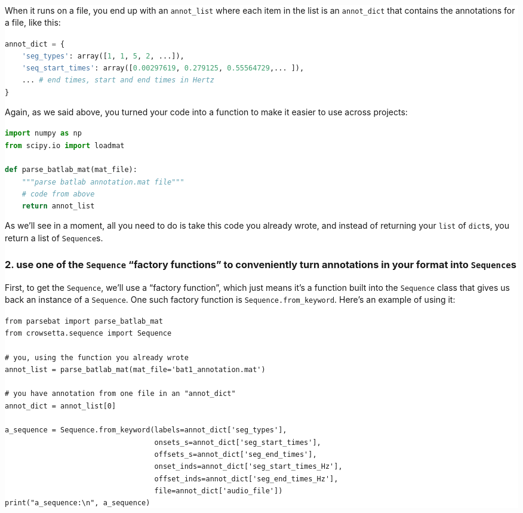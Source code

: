 When it runs on a file, you end up with an `annot_list` where each
item in the list is an `annot_dict` that contains the annotations for
a file, like this:

```python
annot_dict = {
    'seg_types': array([1, 1, 5, 2, ...]),
    'seq_start_times': array([0.00297619, 0.279125, 0.55564729,... ]),
    ... # end times, start and end times in Hertz
}
```

Again, as we said above, you turned your code into a function to make it
easier to use across projects:

```python
import numpy as np
from scipy.io import loadmat

def parse_batlab_mat(mat_file):
    """parse batlab annotation.mat file"""
    # code from above
    return annot_list
```

As we’ll see in a moment, all you need to do is take this code you
already wrote, and instead of returning your `list` of `dict`s,
you return a list of `Sequence`s.

### 2. use one of the `Sequence` “factory functions” to conveniently turn annotations in your format into `Sequence`s

First, to get the `Sequence`, we’ll use a “factory function”, which
just means it’s a function built into the `Sequence` class that gives
us back an instance of a `Sequence`. One such factory function is
`Sequence.from_keyword`. Here’s an example of using it:

```ipython3
from parsebat import parse_batlab_mat
from crowsetta.sequence import Sequence

# you, using the function you already wrote
annot_list = parse_batlab_mat(mat_file='bat1_annotation.mat')

# you have annotation from one file in an "annot_dict"
annot_dict = annot_list[0]

a_sequence = Sequence.from_keyword(labels=annot_dict['seg_types'],
                                   onsets_s=annot_dict['seg_start_times'],
                                   offsets_s=annot_dict['seg_end_times'],
                                   onset_inds=annot_dict['seg_start_times_Hz'],
                                   offset_inds=annot_dict['seg_end_times_Hz'],
                                   file=annot_dict['audio_file'])
print("a_sequence:\n", a_sequence)
```
